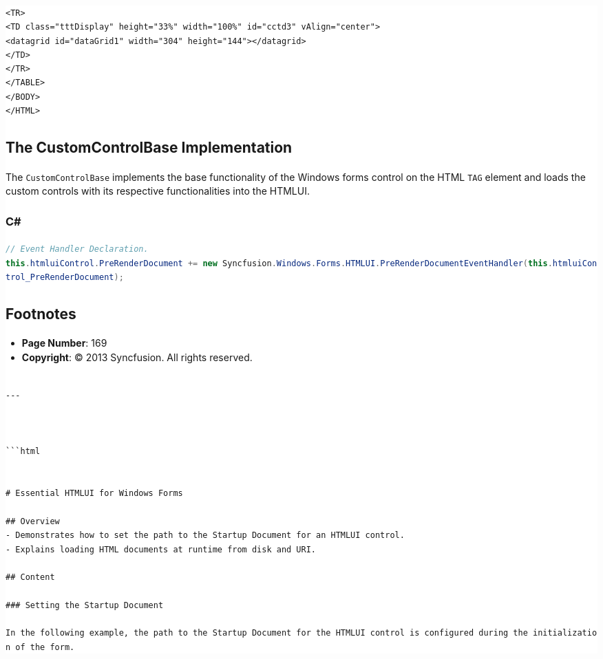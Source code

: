 ``` 
<TR>
<TD class="tttDisplay" height="33%" width="100%" id="cctd3" vAlign="center">
<datagrid id="dataGrid1" width="304" height="144"></datagrid>
</TD>
</TR>
</TABLE>
</BODY>
</HTML>
```

## The CustomControlBase Implementation

The `CustomControlBase` implements the base functionality of the Windows forms control on the HTML `TAG` element and loads the custom controls with its respective functionalities into the HTMLUI.

### C#
```csharp
// Event Handler Declaration.
this.htmluiControl.PreRenderDocument += new Syncfusion.Windows.Forms.HTMLUI.PreRenderDocumentEventHandler(this.htmluiControl_PreRenderDocument);
```

## Footnotes
- **Page Number**: 169
- **Copyright**: © 2013 Syncfusion. All rights reserved.


```

---



```html


# Essential HTMLUI for Windows Forms

## Overview
- Demonstrates how to set the path to the Startup Document for an HTMLUI control.
- Explains loading HTML documents at runtime from disk and URI.

## Content

### Setting the Startup Document

In the following example, the path to the Startup Document for the HTMLUI control is configured during the initialization of the form.
```